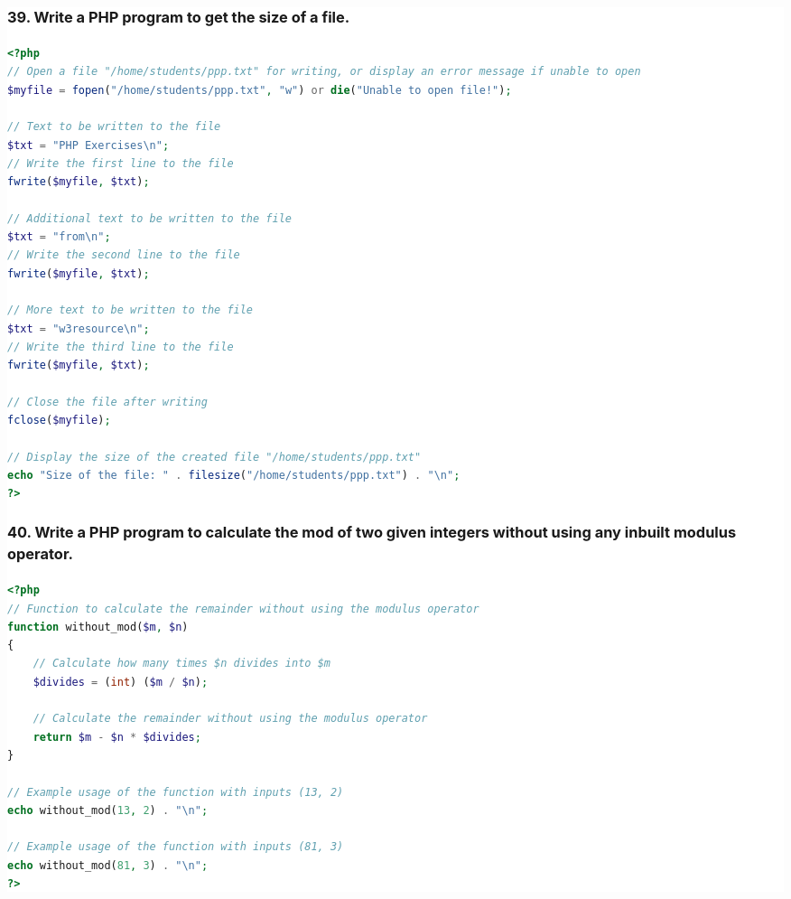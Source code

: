 ### 39. Write a PHP program to get the size of a file.

```php
<?php
// Open a file "/home/students/ppp.txt" for writing, or display an error message if unable to open
$myfile = fopen("/home/students/ppp.txt", "w") or die("Unable to open file!");

// Text to be written to the file
$txt = "PHP Exercises\n";
// Write the first line to the file
fwrite($myfile, $txt);

// Additional text to be written to the file
$txt = "from\n";
// Write the second line to the file
fwrite($myfile, $txt);

// More text to be written to the file
$txt = "w3resource\n";
// Write the third line to the file
fwrite($myfile, $txt);

// Close the file after writing
fclose($myfile);

// Display the size of the created file "/home/students/ppp.txt"
echo "Size of the file: " . filesize("/home/students/ppp.txt") . "\n";
?>
```

### 40. Write a PHP program to calculate the mod of two given integers without using any inbuilt modulus operator.

```php
<?php
// Function to calculate the remainder without using the modulus operator
function without_mod($m, $n)
{
    // Calculate how many times $n divides into $m
    $divides = (int) ($m / $n);
    
    // Calculate the remainder without using the modulus operator
    return $m - $n * $divides;
}

// Example usage of the function with inputs (13, 2)
echo without_mod(13, 2) . "\n";

// Example usage of the function with inputs (81, 3)
echo without_mod(81, 3) . "\n";
?>
```
